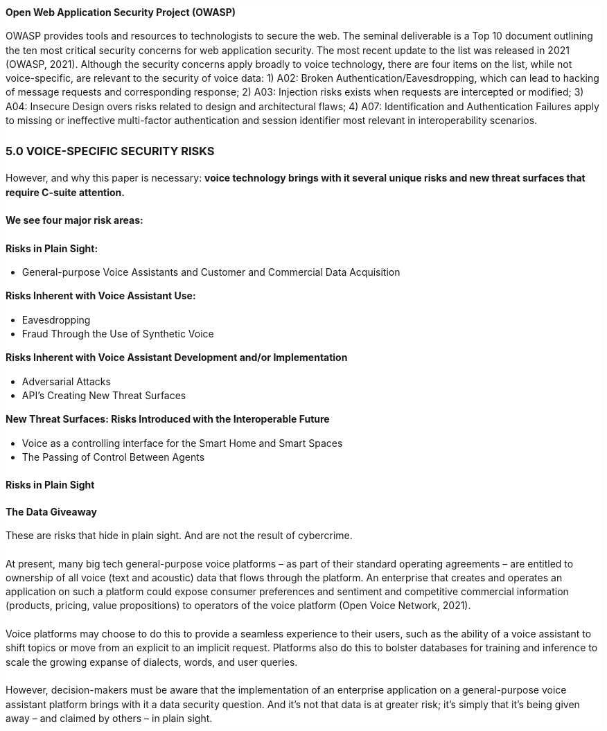 **Open Web Application Security Project (OWASP)**

OWASP provides tools and resources to technologists to secure the web. The seminal deliverable is a Top 10 document outlining the ten most critical security concerns for web application security. The most recent update to the list was released in 2021 (OWASP, 2021). Although the security concerns apply broadly to voice technology, there are four items on the list, while not voice-specific, are relevant to the security of voice data: 1) A02: Broken Authentication/Eavesdropping, which can lead to hacking of message requests and corresponding response; 2) A03: Injection risks exists when requests are intercepted or modified; 3) A04: Insecure Design overs risks related to design and architectural flaws; 4) A07: Identification and Authentication Failures apply to missing or ineffective multi-factor authentication and session identifier most relevant in interoperability scenarios. 

### 5.0 VOICE-SPECIFIC SECURITY RISKS

However, and why this paper is necessary: **voice technology brings with it several unique risks and new threat surfaces that require C-suite attention.**\
\
**We see four major risk areas:**\
\
**Risks in Plain Sight:**

* General-purpose Voice Assistants and Customer and Commercial Data Acquisition

**Risks Inherent with Voice Assistant Use:**

* Eavesdropping
* Fraud Through the Use of Synthetic Voice

**Risks Inherent with Voice Assistant Development and/or Implementation**
* Adversarial Attacks
* API’s Creating New Threat Surfaces

**New Threat Surfaces: Risks Introduced with the Interoperable Future**
* Voice as a controlling interface for the Smart Home and Smart Spaces
* The Passing of Control Between Agents 

#### Risks in Plain Sight 

**The Data Giveaway**

These are risks that hide in plain sight. And are not the result of cybercrime.\
\
At present, many big tech general-purpose voice platforms – as part of their standard operating agreements – are entitled to ownership of all voice (text and acoustic) data that flows through the platform. An enterprise that creates and operates an application on such a platform could expose consumer preferences and sentiment and competitive commercial information (products, pricing, value propositions) to operators of the voice platform (Open Voice Network, 2021).\
\
Voice platforms may choose to do this to provide a seamless experience to their users, such as the ability of a voice assistant to shift topics or move from an explicit to an implicit request. Platforms also do this to bolster databases for training and inference to scale the growing expanse of dialects, words, and user queries.\
\
However, decision-makers must be aware that the implementation of an enterprise application on a general-purpose voice assistant platform brings with it a data security question. And it’s not that data is at greater risk; it’s simply that it’s being given away – and claimed by others – in plain sight. 
